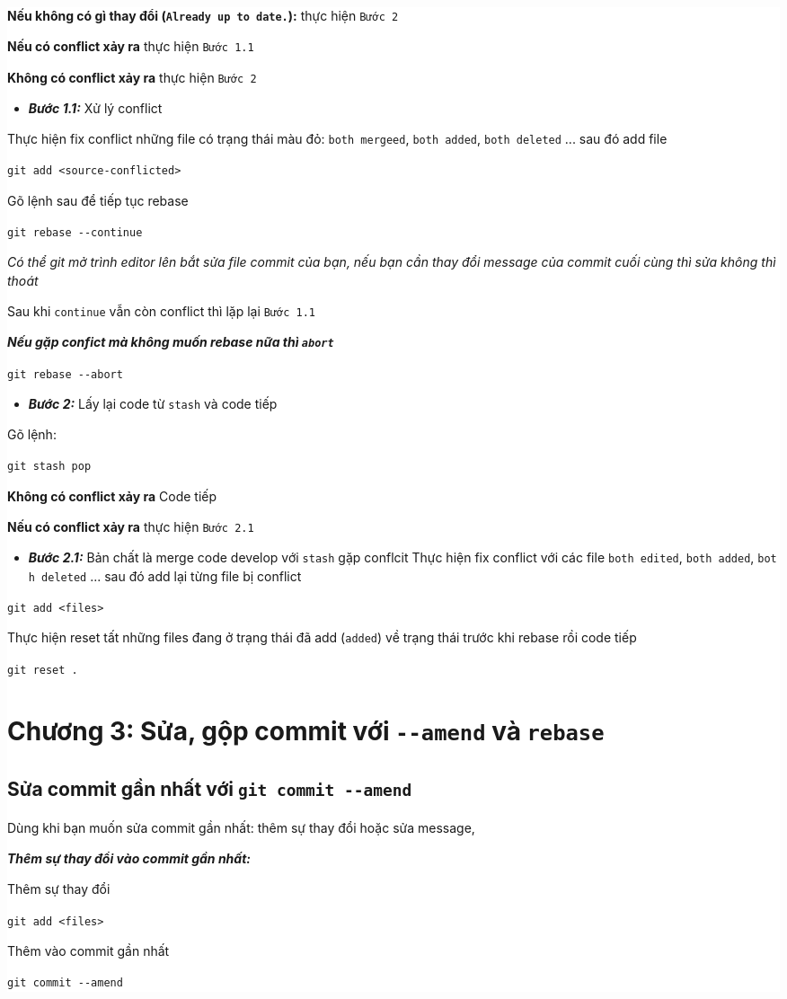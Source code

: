 **Nếu không có gì thay đổi (`Already up to date.`):** thực hiện `Bước 2`

**Nếu có conflict xảy ra** thực hiện `Bước 1.1`

**Không có conflict xảy ra** thực hiện `Bước 2`

- ***Bước 1.1:*** Xử lý conflict

Thực hiện fix conflict những file có trạng thái màu đỏ: `both mergeed`, `both added`, `both deleted` ... sau đó add file
```
git add <source-conflicted>
```

Gõ lệnh sau để tiếp tục rebase
```
git rebase --continue
```
*Có thể git mở trình editor lên bắt sửa file commit của bạn, nếu bạn cần thay đổi message của commit cuối cùng thì sửa không thì thoát*

Sau khi `continue` vẫn còn conflict thì lặp lại `Bước 1.1`

***Nếu gặp confict mà không muốn rebase nữa thì `abort`***
```
git rebase --abort
```
- ***Bước 2:*** Lấy lại code từ `stash` và code tiếp

Gõ lệnh:

```
git stash pop
```

**Không có conflict xảy ra** Code tiếp

**Nếu có conflict xảy ra** thực hiện `Bước 2.1`

- ***Bước 2.1:*** Bản chất là merge code develop với `stash` gặp conflcit
Thực hiện fix conflict với các file `both edited`, `both added`, `both deleted` ... sau đó add lại từng file bị conflict
```
git add <files>
```
Thực hiện reset tất những files đang ở trạng thái đã add (`added`) về trạng thái trước khi rebase rồi code tiếp
```
git reset .
```

# Chương 3: Sửa, gộp commit với `--amend` và `rebase`
## Sửa commit gần nhất với `git commit --amend`
Dùng khi bạn muốn sửa commit gần nhất: thêm sự thay đổi hoặc sửa message, 

***Thêm sự thay đổi vào commit gần nhất:***

Thêm sự thay đổi
```
git add <files>
```
Thêm vào commit gần nhất
```
git commit --amend
```
